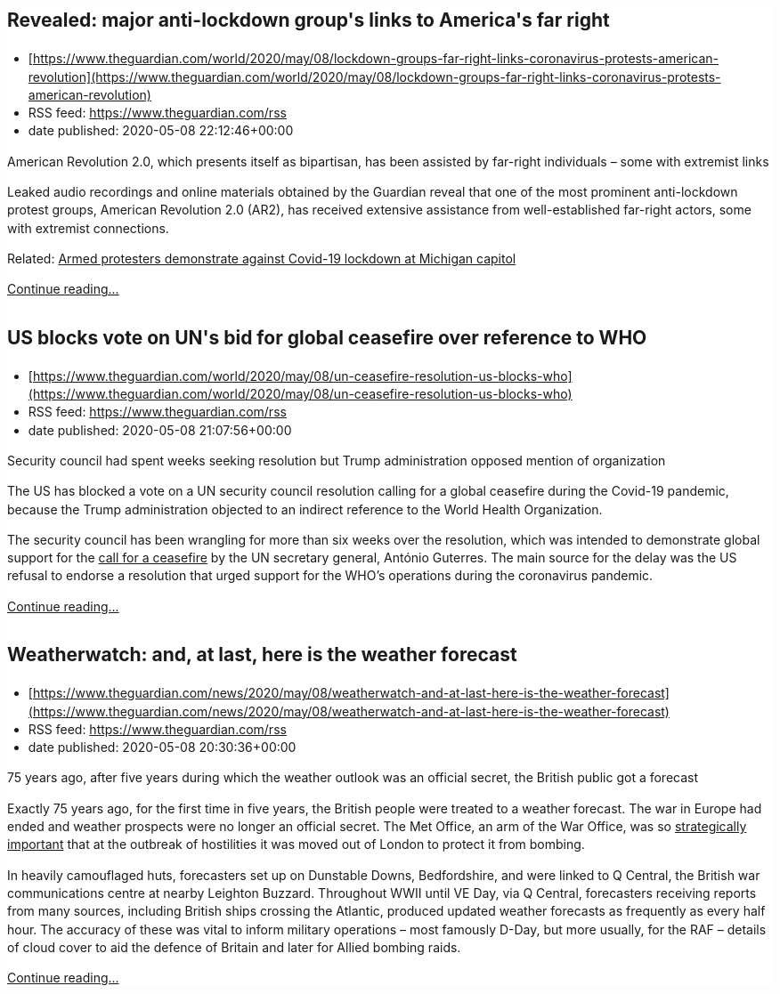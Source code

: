 ## Revealed: major anti-lockdown group's links to America's far right
 - [https://www.theguardian.com/world/2020/may/08/lockdown-groups-far-right-links-coronavirus-protests-american-revolution](https://www.theguardian.com/world/2020/may/08/lockdown-groups-far-right-links-coronavirus-protests-american-revolution)
 - RSS feed: https://www.theguardian.com/rss
 - date published: 2020-05-08 22:12:46+00:00

<p>American Revolution 2.0, which presents itself as bipartisan, has been assisted by far-right individuals – some with extremist links</p><p>Leaked audio recordings and online materials obtained by the Guardian reveal that one of the most prominent anti-lockdown protest groups, American Revolution 2.0 (AR2), has received extensive assistance from well-established far-right actors, some with extremist connections.</p><p> <span>Related: </span><a href="https://www.theguardian.com/us-news/2020/apr/30/michigan-protests-coronavirus-lockdown-armed-capitol">Armed protesters demonstrate against Covid-19 lockdown at Michigan capitol</a> </p> <a href="https://www.theguardian.com/world/2020/may/08/lockdown-groups-far-right-links-coronavirus-protests-american-revolution">Continue reading...</a>

## US blocks vote on UN's bid for global ceasefire over reference to WHO
 - [https://www.theguardian.com/world/2020/may/08/un-ceasefire-resolution-us-blocks-who](https://www.theguardian.com/world/2020/may/08/un-ceasefire-resolution-us-blocks-who)
 - RSS feed: https://www.theguardian.com/rss
 - date published: 2020-05-08 21:07:56+00:00

<p>Security council had spent weeks seeking resolution but Trump administration opposed mention of organization</p><p>The US has blocked a vote on a UN security council resolution calling for a global ceasefire during the Covid-19 pandemic, because the Trump administration objected to an indirect reference to the World Health Organization.</p><p>The security council has been wrangling for more than six weeks over the resolution, which was intended to demonstrate global support for the <a href="https://www.un.org/press/en/2020/sgsm20032.doc.htm">call </a><a href="https://www.un.org/press/en/2020/sgsm20032.doc.htm">for a ceasefire</a> by the UN secretary general, António Guterres. The main source for the delay was the US refusal to endorse a resolution that urged support for the WHO’s operations during the coronavirus pandemic.</p> <a href="https://www.theguardian.com/world/2020/may/08/un-ceasefire-resolution-us-blocks-who">Continue reading...</a>

## Weatherwatch: and, at last, here is the weather forecast
 - [https://www.theguardian.com/news/2020/may/08/weatherwatch-and-at-last-here-is-the-weather-forecast](https://www.theguardian.com/news/2020/may/08/weatherwatch-and-at-last-here-is-the-weather-forecast)
 - RSS feed: https://www.theguardian.com/rss
 - date published: 2020-05-08 20:30:36+00:00

<p>75 years ago, after five years during which the weather outlook was an official secret, the British public got a forecast</p><p>Exactly 75 years ago, for the first time in five years, the British people were treated to a weather forecast. The war in Europe had ended and weather prospects were no longer an official secret. The Met Office, an arm of the War Office, was so <a href="https://www.metoffice.gov.uk/binaries/content/assets/metofficegovuk/pdf/research/library-and-archive/library/publications/factsheets/remember_world-war-one-and-two.pdf">strategically important</a> that at the outbreak of hostilities it was moved out of London to protect it from bombing.</p><p>In heavily camouflaged huts, forecasters set up on Dunstable Downs, Bedfordshire, and were linked to Q Central, the British war communications centre at nearby Leighton Buzzard. Throughout WWII until VE Day, via Q Central, forecasters receiving reports from many sources, including British ships crossing the Atlantic, produced updated weather forecasts as frequently as every half hour. The accuracy of these was vital to inform military operations – most famously D-Day, but more usually, for the RAF – details of cloud cover to aid the defence of Britain and later for Allied bombing raids.</p> <a href="https://www.theguardian.com/news/2020/may/08/weatherwatch-and-at-last-here-is-the-weather-forecast">Continue reading...</a>
